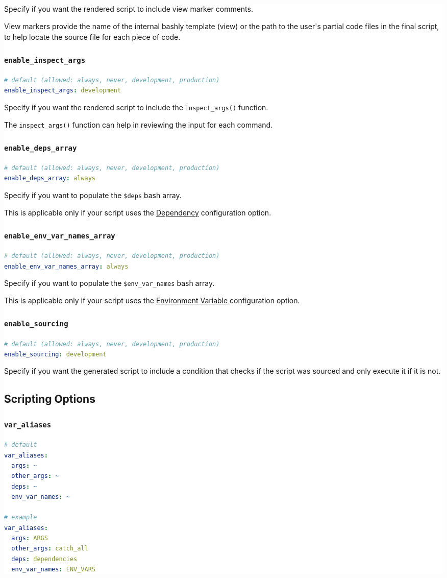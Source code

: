 Specify if you want the rendered script to include view marker comments.

View markers provide the name of the internal bashly template (view) or the
path to the user's partial code files in the final script, to help locate
the source file for each piece of code.

### `enable_inspect_args`

```yaml
# default (allowed: always, never, development, production)
enable_inspect_args: development
```

Specify if you want the rendered script to include the `inspect_args()` function.

The `inspect_args()` function can help in reviewing the input for each command.

### `enable_deps_array`

```yaml
# default (allowed: always, never, development, production)
enable_deps_array: always
```

Specify if you want to populate the `$deps` bash array.

This is applicable only if your script uses the
[Dependency](/configuration/dependency) configuration option.

### `enable_env_var_names_array`

```yaml
# default (allowed: always, never, development, production)
enable_env_var_names_array: always
```

Specify if you want to populate the `$env_var_names` bash array.

This is applicable only if your script uses the
[Environment Variable](/configuration/environment-variable) configuration option.

### `enable_sourcing`

```yaml
# default (allowed: always, never, development, production)
enable_sourcing: development
```

Specify if you want the generated script to include a condition that checks if
the script was sourced and only execute it if it is not.

## Scripting Options

### `var_aliases`

```yaml
# default
var_aliases:
  args: ~
  other_args: ~
  deps: ~
  env_var_names: ~

# example
var_aliases:
  args: ARGS
  other_args: catch_all
  deps: dependencies
  env_var_names: ENV_VARS
```
